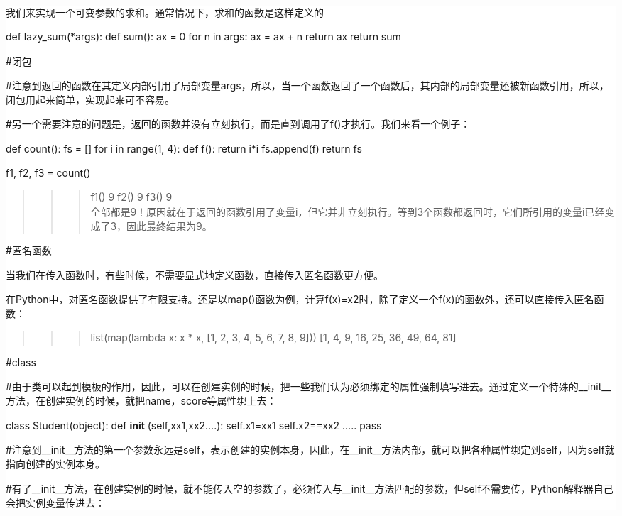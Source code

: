 我们来实现一个可变参数的求和。通常情况下，求和的函数是这样定义的

def lazy_sum(*args):
    def sum():
        ax = 0
        for n in args:
            ax = ax + n
        return ax
    return sum

#闭包

#注意到返回的函数在其定义内部引用了局部变量args，所以，当一个函数返回了一个函数后，其内部的局部变量还被新函数引用，所以，闭包用起来简单，实现起来可不容易。

#另一个需要注意的问题是，返回的函数并没有立刻执行，而是直到调用了f()才执行。我们来看一个例子：

def count():
    fs = []
    for i in range(1, 4):
        def f():
             return i*i
        fs.append(f)
    return fs

f1, f2, f3 = count()

>>>f1()
9
>>>f2()
9
>>>f3()
9   
全部都是9！原因就在于返回的函数引用了变量i，但它并非立刻执行。等到3个函数都返回时，它们所引用的变量i已经变成了3，因此最终结果为9。

#匿名函数

当我们在传入函数时，有些时候，不需要显式地定义函数，直接传入匿名函数更方便。

在Python中，对匿名函数提供了有限支持。还是以map()函数为例，计算f(x)=x2时，除了定义一个f(x)的函数外，还可以直接传入匿名函数：

>>> list(map(lambda x: x * x, [1, 2, 3, 4, 5, 6, 7, 8, 9]))
[1, 4, 9, 16, 25, 36, 49, 64, 81]



#class

#由于类可以起到模板的作用，因此，可以在创建实例的时候，把一些我们认为必须绑定的属性强制填写进去。通过定义一个特殊的__init__方法，在创建实例的时候，就把name，score等属性绑上去：

class Student(object):
    def __init__ (self,xx1,xx2....):
        self.x1=xx1
        self.x2==xx2
        .....
    pass

#注意到__init__方法的第一个参数永远是self，表示创建的实例本身，因此，在__init__方法内部，就可以把各种属性绑定到self，因为self就指向创建的实例本身。

#有了__init__方法，在创建实例的时候，就不能传入空的参数了，必须传入与__init__方法匹配的参数，但self不需要传，Python解释器自己会把实例变量传进去：
